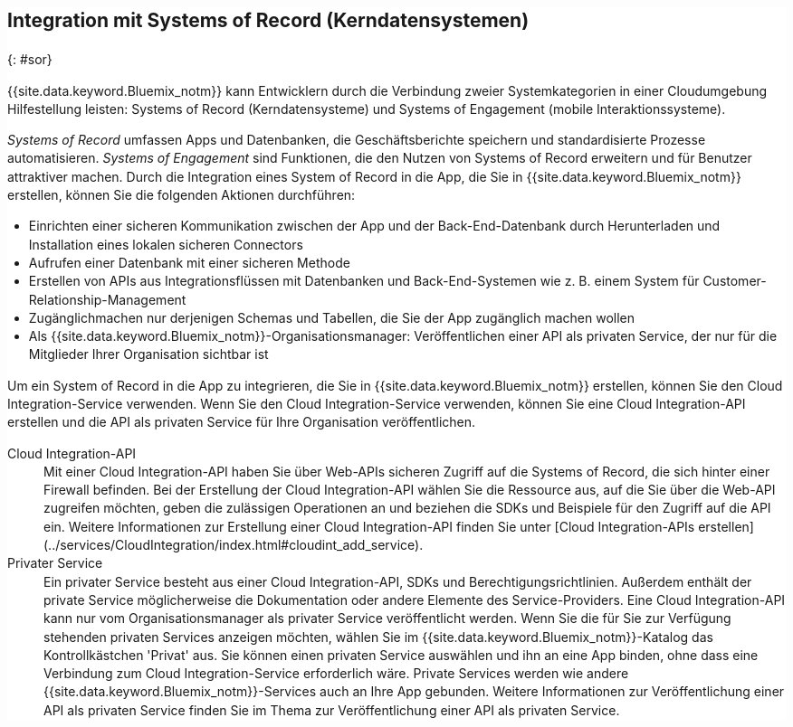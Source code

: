 
## Integration mit Systems of Record (Kerndatensystemen)
{: #sor}

{{site.data.keyword.Bluemix_notm}} kann Entwicklern durch die Verbindung zweier Systemkategorien in einer Cloudumgebung Hilfestellung leisten: Systems of Record (Kerndatensysteme) und Systems of Engagement (mobile Interaktionssysteme).

*Systems of Record* umfassen Apps und Datenbanken, die Geschäftsberichte speichern und
standardisierte Prozesse automatisieren. *Systems of Engagement* sind Funktionen, die den Nutzen
von Systems of Record erweitern und für Benutzer attraktiver machen.
Durch die Integration eines System of Record in die App, die Sie in
{{site.data.keyword.Bluemix_notm}} erstellen,
können Sie die folgenden Aktionen durchführen:

 * Einrichten einer sicheren Kommunikation zwischen der App und der Back-End-Datenbank durch
Herunterladen und Installation eines lokalen sicheren Connectors
 * Aufrufen einer Datenbank mit einer sicheren Methode
 * Erstellen von APIs aus Integrationsflüssen mit Datenbanken und Back-End-Systemen wie z. B. einem System für Customer-Relationship-Management
 * Zugänglichmachen nur derjenigen Schemas und Tabellen, die Sie der App zugänglich machen wollen
 * Als {{site.data.keyword.Bluemix_notm}}-Organisationsmanager:
Veröffentlichen einer API als privaten Service, der nur für die Mitglieder Ihrer Organisation sichtbar ist

Um ein System of Record in die App zu integrieren, die Sie in {{site.data.keyword.Bluemix_notm}} erstellen,
können Sie den Cloud Integration-Service verwenden. Wenn Sie den Cloud Integration-Service
verwenden, können Sie eine Cloud Integration-API erstellen
und die API als privaten Service für Ihre Organisation veröffentlichen.

<dl>
<dt>Cloud Integration-API</dt>
    <dd>Mit einer Cloud Integration-API haben Sie über Web-APIs sicheren Zugriff auf die Systems of Record, die sich hinter einer Firewall befinden. Bei der Erstellung der
Cloud Integration-API wählen Sie die Ressource aus,
auf die Sie über die Web-API zugreifen möchten, geben die zulässigen Operationen
an und beziehen die SDKs und Beispiele für den Zugriff auf die API ein. Weitere Informationen zur Erstellung
einer Cloud Integration-API finden Sie
unter [Cloud Integration-APIs erstellen](../services/CloudIntegration/index.html#cloudint_add_service).</dd>
<dt>Privater Service</dt>
    <dd>Ein privater Service besteht aus einer Cloud Integration-API,
SDKs und Berechtigungsrichtlinien. Außerdem enthält der private Service
möglicherweise die Dokumentation oder andere Elemente des Service-Providers. Eine Cloud Integration-API kann nur vom Organisationsmanager als privater Service veröffentlicht werden. Wenn Sie die
für Sie zur Verfügung stehenden privaten Services anzeigen möchten, wählen Sie
im {{site.data.keyword.Bluemix_notm}}-Katalog das Kontrollkästchen 'Privat' aus. Sie können einen privaten Service auswählen und ihn an eine App binden, ohne dass eine Verbindung zum
Cloud Integration-Service erforderlich wäre. Private Services werden wie andere
{{site.data.keyword.Bluemix_notm}}-Services auch
an Ihre App gebunden. Weitere Informationen zur Veröffentlichung einer API als privaten Service finden Sie im Thema zur Veröffentlichung einer API als privaten Service.</dd>
</dl>

